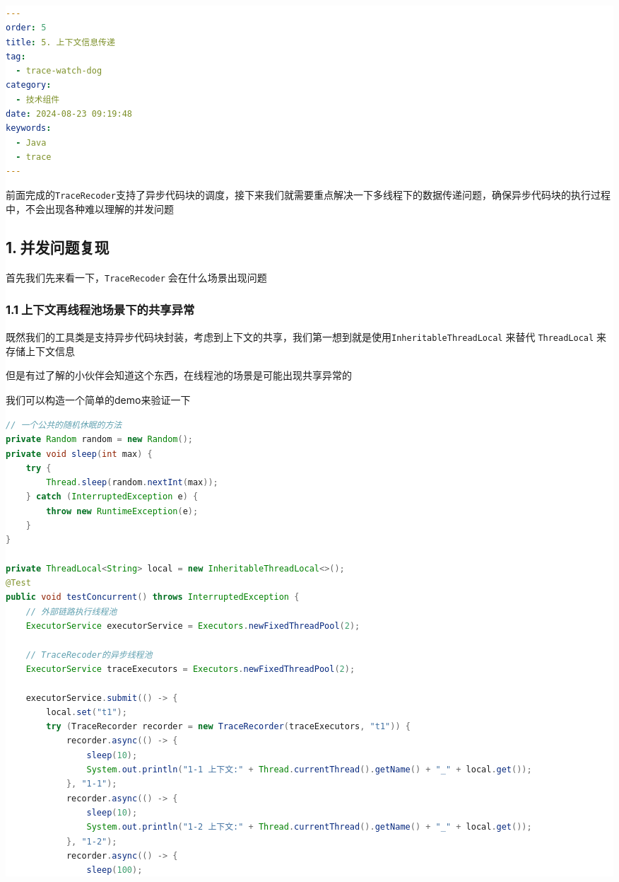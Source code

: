 ```yaml
---
order: 5
title: 5. 上下文信息传递
tag:
  - trace-watch-dog
category:
  - 技术组件
date: 2024-08-23 09:19:48
keywords:
  - Java
  - trace
---
```


前面完成的`TraceRecoder`支持了异步代码块的调度，接下来我们就需要重点解决一下多线程下的数据传递问题，确保异步代码块的执行过程中，不会出现各种难以理解的并发问题

## 1. 并发问题复现

首先我们先来看一下，`TraceRecoder` 会在什么场景出现问题

### 1.1 上下文再线程池场景下的共享异常

既然我们的工具类是支持异步代码块封装，考虑到上下文的共享，我们第一想到就是使用`InheritableThreadLocal` 来替代 `ThreadLocal` 来存储上下文信息

但是有过了解的小伙伴会知道这个东西，在线程池的场景是可能出现共享异常的

我们可以构造一个简单的demo来验证一下

```java
// 一个公共的随机休眠的方法
private Random random = new Random();
private void sleep(int max) {
    try {
        Thread.sleep(random.nextInt(max));
    } catch (InterruptedException e) {
        throw new RuntimeException(e);
    }
}

private ThreadLocal<String> local = new InheritableThreadLocal<>();
@Test
public void testConcurrent() throws InterruptedException {
    // 外部链路执行线程池
    ExecutorService executorService = Executors.newFixedThreadPool(2);

    // TraceRecoder的异步线程池
    ExecutorService traceExecutors = Executors.newFixedThreadPool(2);

    executorService.submit(() -> {
        local.set("t1");
        try (TraceRecorder recorder = new TraceRecorder(traceExecutors, "t1")) {
            recorder.async(() -> {
                sleep(10);
                System.out.println("1-1 上下文:" + Thread.currentThread().getName() + "_" + local.get());
            }, "1-1");
            recorder.async(() -> {
                sleep(10);
                System.out.println("1-2 上下文:" + Thread.currentThread().getName() + "_" + local.get());
            }, "1-2");
            recorder.async(() -> {
                sleep(100);
```